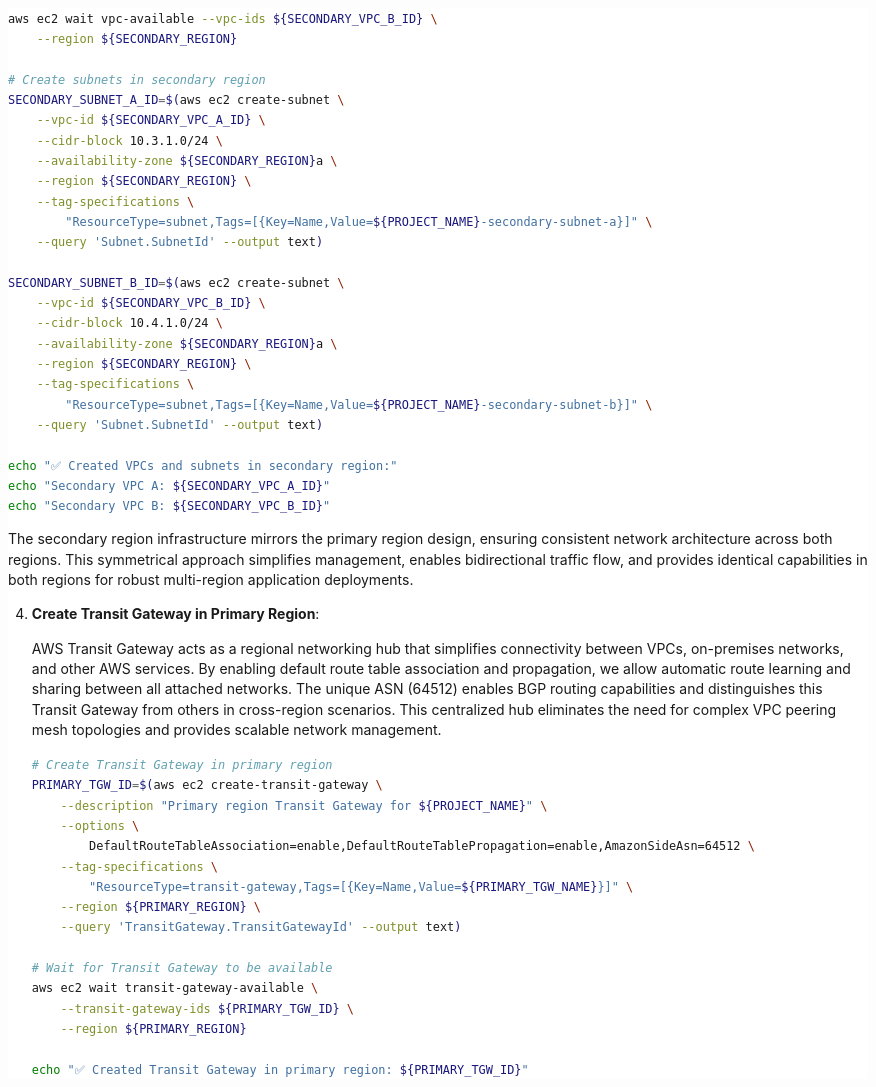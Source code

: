    ```bash
   aws ec2 wait vpc-available --vpc-ids ${SECONDARY_VPC_B_ID} \
       --region ${SECONDARY_REGION}
   
   # Create subnets in secondary region
   SECONDARY_SUBNET_A_ID=$(aws ec2 create-subnet \
       --vpc-id ${SECONDARY_VPC_A_ID} \
       --cidr-block 10.3.1.0/24 \
       --availability-zone ${SECONDARY_REGION}a \
       --region ${SECONDARY_REGION} \
       --tag-specifications \
           "ResourceType=subnet,Tags=[{Key=Name,Value=${PROJECT_NAME}-secondary-subnet-a}]" \
       --query 'Subnet.SubnetId' --output text)
   
   SECONDARY_SUBNET_B_ID=$(aws ec2 create-subnet \
       --vpc-id ${SECONDARY_VPC_B_ID} \
       --cidr-block 10.4.1.0/24 \
       --availability-zone ${SECONDARY_REGION}a \
       --region ${SECONDARY_REGION} \
       --tag-specifications \
           "ResourceType=subnet,Tags=[{Key=Name,Value=${PROJECT_NAME}-secondary-subnet-b}]" \
       --query 'Subnet.SubnetId' --output text)
   
   echo "✅ Created VPCs and subnets in secondary region:"
   echo "Secondary VPC A: ${SECONDARY_VPC_A_ID}"
   echo "Secondary VPC B: ${SECONDARY_VPC_B_ID}"
   ```

   The secondary region infrastructure mirrors the primary region design, ensuring consistent network architecture across both regions. This symmetrical approach simplifies management, enables bidirectional traffic flow, and provides identical capabilities in both regions for robust multi-region application deployments.

4. **Create Transit Gateway in Primary Region**:

   AWS Transit Gateway acts as a regional networking hub that simplifies connectivity between VPCs, on-premises networks, and other AWS services. By enabling default route table association and propagation, we allow automatic route learning and sharing between all attached networks. The unique ASN (64512) enables BGP routing capabilities and distinguishes this Transit Gateway from others in cross-region scenarios. This centralized hub eliminates the need for complex VPC peering mesh topologies and provides scalable network management.

   ```bash
   # Create Transit Gateway in primary region
   PRIMARY_TGW_ID=$(aws ec2 create-transit-gateway \
       --description "Primary region Transit Gateway for ${PROJECT_NAME}" \
       --options \
           DefaultRouteTableAssociation=enable,DefaultRouteTablePropagation=enable,AmazonSideAsn=64512 \
       --tag-specifications \
           "ResourceType=transit-gateway,Tags=[{Key=Name,Value=${PRIMARY_TGW_NAME}}]" \
       --region ${PRIMARY_REGION} \
       --query 'TransitGateway.TransitGatewayId' --output text)
   
   # Wait for Transit Gateway to be available
   aws ec2 wait transit-gateway-available \
       --transit-gateway-ids ${PRIMARY_TGW_ID} \
       --region ${PRIMARY_REGION}
   
   echo "✅ Created Transit Gateway in primary region: ${PRIMARY_TGW_ID}"
   ```
